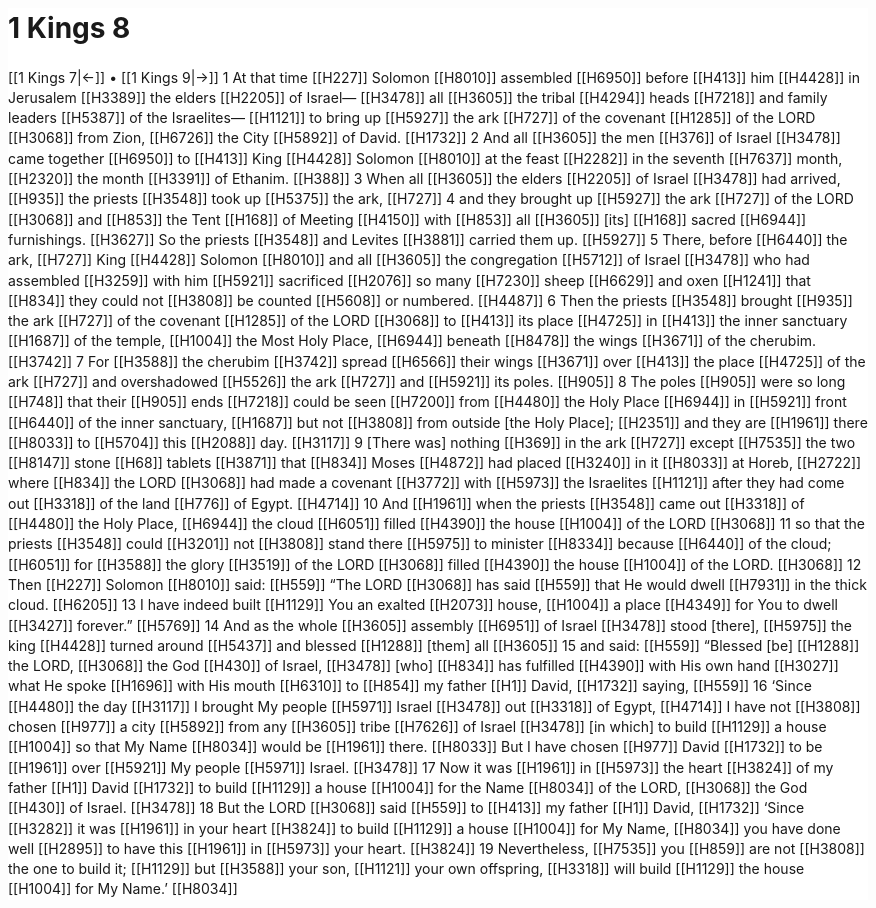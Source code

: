 # 1 Kings 8
[[1 Kings 7|←]] • [[1 Kings 9|→]]
1 At that time [[H227]] Solomon [[H8010]] assembled [[H6950]] before [[H413]] him [[H4428]] in Jerusalem [[H3389]] the elders [[H2205]] of Israel— [[H3478]] all [[H3605]] the tribal [[H4294]] heads [[H7218]] and family leaders [[H5387]] of the Israelites— [[H1121]] to bring up [[H5927]] the ark [[H727]] of the covenant [[H1285]] of the LORD [[H3068]] from Zion, [[H6726]] the City [[H5892]] of David. [[H1732]] 
2 And all [[H3605]] the men [[H376]] of Israel [[H3478]] came together [[H6950]] to [[H413]] King [[H4428]] Solomon [[H8010]] at the feast [[H2282]] in the seventh [[H7637]] month, [[H2320]] the month [[H3391]] of Ethanim. [[H388]] 
3 When all [[H3605]] the elders [[H2205]] of Israel [[H3478]] had arrived, [[H935]] the priests [[H3548]] took up [[H5375]] the ark, [[H727]] 
4 and they brought up [[H5927]] the ark [[H727]] of the LORD [[H3068]] and [[H853]] the Tent [[H168]] of Meeting [[H4150]] with [[H853]] all [[H3605]] [its] [[H168]] sacred [[H6944]] furnishings. [[H3627]] So the priests [[H3548]] and Levites [[H3881]] carried them up. [[H5927]] 
5 There, before [[H6440]] the ark, [[H727]] King [[H4428]] Solomon [[H8010]] and all [[H3605]] the congregation [[H5712]] of Israel [[H3478]] who had assembled [[H3259]] with him [[H5921]] sacrificed [[H2076]] so many [[H7230]] sheep [[H6629]] and oxen [[H1241]] that [[H834]] they could not [[H3808]] be counted [[H5608]] or numbered. [[H4487]] 
6 Then the priests [[H3548]] brought [[H935]] the ark [[H727]] of the covenant [[H1285]] of the LORD [[H3068]] to [[H413]] its place [[H4725]] in [[H413]] the inner sanctuary [[H1687]] of the temple, [[H1004]] the Most Holy Place, [[H6944]] beneath [[H8478]] the wings [[H3671]] of the cherubim. [[H3742]] 
7 For [[H3588]] the cherubim [[H3742]] spread [[H6566]] their wings [[H3671]] over [[H413]] the place [[H4725]] of the ark [[H727]] and overshadowed [[H5526]] the ark [[H727]] and [[H5921]] its poles. [[H905]] 
8 The poles [[H905]] were so long [[H748]] that their [[H905]] ends [[H7218]] could be seen [[H7200]] from [[H4480]] the Holy Place [[H6944]] in [[H5921]] front [[H6440]] of the inner sanctuary, [[H1687]] but not [[H3808]] from outside [the Holy Place]; [[H2351]] and they are [[H1961]] there [[H8033]] to [[H5704]] this [[H2088]] day. [[H3117]] 
9 [There was] nothing [[H369]] in the ark [[H727]] except [[H7535]] the two [[H8147]] stone [[H68]] tablets [[H3871]] that [[H834]] Moses [[H4872]] had placed [[H3240]] in it [[H8033]] at Horeb, [[H2722]] where [[H834]] the LORD [[H3068]] had made a covenant [[H3772]] with [[H5973]] the Israelites [[H1121]] after they had come out [[H3318]] of the land [[H776]] of Egypt. [[H4714]] 
10 And [[H1961]] when the priests [[H3548]] came out [[H3318]] of [[H4480]] the Holy Place, [[H6944]] the cloud [[H6051]] filled [[H4390]] the house [[H1004]] of the LORD [[H3068]] 
11 so that the priests [[H3548]] could [[H3201]] not [[H3808]] stand there [[H5975]] to minister [[H8334]] because [[H6440]] of the cloud; [[H6051]] for [[H3588]] the glory [[H3519]] of the LORD [[H3068]] filled [[H4390]] the house [[H1004]] of the LORD. [[H3068]] 
12 Then [[H227]] Solomon [[H8010]] said: [[H559]] “The LORD [[H3068]] has said [[H559]] that He would dwell [[H7931]] in the thick cloud. [[H6205]] 
13 I have indeed built [[H1129]] You  an exalted [[H2073]] house, [[H1004]] a place [[H4349]] for You to dwell [[H3427]] forever.” [[H5769]] 
14 And as the whole [[H3605]] assembly [[H6951]] of Israel [[H3478]] stood [there], [[H5975]] the king [[H4428]] turned around [[H5437]] and blessed [[H1288]] [them] all [[H3605]] 
15 and said: [[H559]] “Blessed [be] [[H1288]] the LORD, [[H3068]] the God [[H430]] of Israel, [[H3478]] [who] [[H834]] has fulfilled [[H4390]] with His own hand [[H3027]] what He spoke [[H1696]] with His mouth [[H6310]] to [[H854]] my father [[H1]] David, [[H1732]] saying, [[H559]] 
16 ‘Since [[H4480]] the day [[H3117]] I brought My people [[H5971]] Israel [[H3478]] out [[H3318]] of Egypt, [[H4714]] I have not [[H3808]] chosen [[H977]] a city [[H5892]] from any [[H3605]] tribe [[H7626]] of Israel [[H3478]] [in which] to build [[H1129]] a house [[H1004]] so that My Name [[H8034]] would be [[H1961]] there. [[H8033]] But I have chosen [[H977]] David [[H1732]] to be [[H1961]] over [[H5921]] My people [[H5971]] Israel. [[H3478]] 
17 Now it was [[H1961]] in [[H5973]] the heart [[H3824]] of my father [[H1]] David [[H1732]] to build [[H1129]] a house [[H1004]] for the Name [[H8034]] of the LORD, [[H3068]] the God [[H430]] of Israel. [[H3478]] 
18 But the LORD [[H3068]] said [[H559]] to [[H413]] my father [[H1]] David, [[H1732]] ‘Since [[H3282]] it was [[H1961]] in your heart [[H3824]] to build [[H1129]] a house [[H1004]] for My Name, [[H8034]] you have done well [[H2895]] to have this [[H1961]] in [[H5973]] your heart. [[H3824]] 
19 Nevertheless, [[H7535]] you [[H859]] are not [[H3808]] the one to build it; [[H1129]] but [[H3588]] your son, [[H1121]] your own offspring, [[H3318]] will build [[H1129]] the house [[H1004]] for My Name.’ [[H8034]] 
